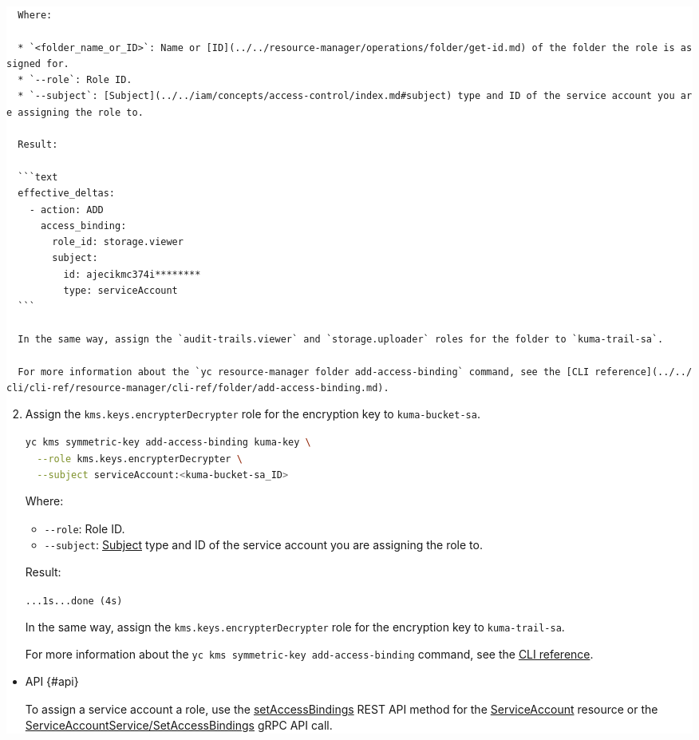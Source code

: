       Where:

      * `<folder_name_or_ID>`: Name or [ID](../../resource-manager/operations/folder/get-id.md) of the folder the role is assigned for.
      * `--role`: Role ID.
      * `--subject`: [Subject](../../iam/concepts/access-control/index.md#subject) type and ID of the service account you are assigning the role to.

      Result:

      ```text
      effective_deltas:
        - action: ADD
          access_binding:
            role_id: storage.viewer
            subject:
              id: ajecikmc374i********
              type: serviceAccount
      ```

      In the same way, assign the `audit-trails.viewer` and `storage.uploader` roles for the folder to `kuma-trail-sa`.

      For more information about the `yc resource-manager folder add-access-binding` command, see the [CLI reference](../../cli/cli-ref/resource-manager/cli-ref/folder/add-access-binding.md).

  2. Assign the `kms.keys.encrypterDecrypter` role for the encryption key to `kuma-bucket-sa`.

      ```bash
      yc kms symmetric-key add-access-binding kuma-key \
        --role kms.keys.encrypterDecrypter \
        --subject serviceAccount:<kuma-bucket-sa_ID>
      ```

      Where:

      * `--role`: Role ID.
      * `--subject`: [Subject](../../iam/concepts/access-control/index.md#subject) type and ID of the service account you are assigning the role to.

      Result:

      ```text
      ...1s...done (4s)
      ```

      In the same way, assign the `kms.keys.encrypterDecrypter` role for the encryption key to `kuma-trail-sa`.

      For more information about the `yc kms symmetric-key add-access-binding` command, see the [CLI reference](../../cli/cli-ref/kms/cli-ref/symmetric-key/add-access-binding.md).

- API {#api}

  To assign a service account a role, use the [setAccessBindings](../../iam/api-ref/ServiceAccount/setAccessBindings.md) REST API method for the [ServiceAccount](../../iam/api-ref/ServiceAccount/index.md) resource or the [ServiceAccountService/SetAccessBindings](../../iam/api-ref/grpc/ServiceAccount/setAccessBindings.md) gRPC API call.
